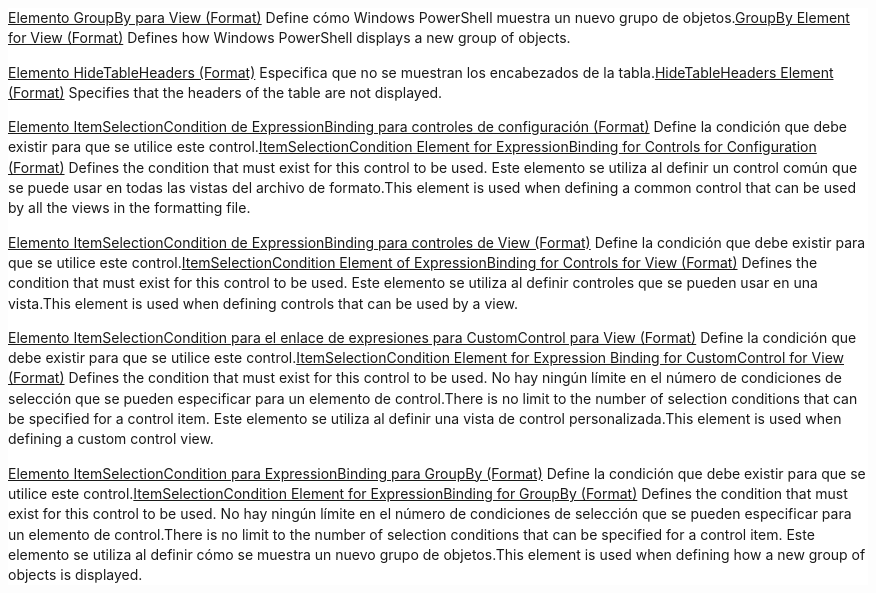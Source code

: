 <span data-ttu-id="22551-212">[Elemento GroupBy para View (Format)](./groupby-element-for-view-format.md) Define cómo Windows PowerShell muestra un nuevo grupo de objetos.</span><span class="sxs-lookup"><span data-stu-id="22551-212">[GroupBy Element for View (Format)](./groupby-element-for-view-format.md) Defines how Windows PowerShell displays a new group of objects.</span></span>

<span data-ttu-id="22551-213">[Elemento HideTableHeaders (Format)](./hidetableheaders-element-format.md) Especifica que no se muestran los encabezados de la tabla.</span><span class="sxs-lookup"><span data-stu-id="22551-213">[HideTableHeaders Element (Format)](./hidetableheaders-element-format.md) Specifies that the headers of the table are not displayed.</span></span>

<span data-ttu-id="22551-214">[Elemento ItemSelectionCondition de ExpressionBinding para controles de configuración (Format)](./itemselectioncondition-element-for-expressionbinding-for-controls-for-configuration-format.md) Define la condición que debe existir para que se utilice este control.</span><span class="sxs-lookup"><span data-stu-id="22551-214">[ItemSelectionCondition Element for ExpressionBinding for Controls for Configuration (Format)](./itemselectioncondition-element-for-expressionbinding-for-controls-for-configuration-format.md) Defines the condition that must exist for this control to be used.</span></span> <span data-ttu-id="22551-215">Este elemento se utiliza al definir un control común que se puede usar en todas las vistas del archivo de formato.</span><span class="sxs-lookup"><span data-stu-id="22551-215">This element is used when defining a common control that can be used by all the views in the formatting file.</span></span>

<span data-ttu-id="22551-216">[Elemento ItemSelectionCondition de ExpressionBinding para controles de View (Format)](./itemselectioncondition-element-for-expressionbinding-for-controls-for-view-format.md) Define la condición que debe existir para que se utilice este control.</span><span class="sxs-lookup"><span data-stu-id="22551-216">[ItemSelectionCondition Element of ExpressionBinding for Controls for View (Format)](./itemselectioncondition-element-for-expressionbinding-for-controls-for-view-format.md) Defines the condition that must exist for this control to be used.</span></span> <span data-ttu-id="22551-217">Este elemento se utiliza al definir controles que se pueden usar en una vista.</span><span class="sxs-lookup"><span data-stu-id="22551-217">This element is used when defining controls that can be used by a view.</span></span>

<span data-ttu-id="22551-218">[Elemento ItemSelectionCondition para el enlace de expresiones para CustomControl para View (Format)](./itemselectioncondition-element-for-expressionbinding-for-customcontrol-format.md) Define la condición que debe existir para que se utilice este control.</span><span class="sxs-lookup"><span data-stu-id="22551-218">[ItemSelectionCondition Element for Expression Binding for CustomControl for View (Format)](./itemselectioncondition-element-for-expressionbinding-for-customcontrol-format.md) Defines the condition that must exist for this control to be used.</span></span> <span data-ttu-id="22551-219">No hay ningún límite en el número de condiciones de selección que se pueden especificar para un elemento de control.</span><span class="sxs-lookup"><span data-stu-id="22551-219">There is no limit to the number of selection conditions that can be specified for a control item.</span></span> <span data-ttu-id="22551-220">Este elemento se utiliza al definir una vista de control personalizada.</span><span class="sxs-lookup"><span data-stu-id="22551-220">This element is used when defining a custom control view.</span></span>

<span data-ttu-id="22551-221">[Elemento ItemSelectionCondition para ExpressionBinding para GroupBy (Format)](./itemselectioncondition-element-for-expressionbinding-for-groupby-format.md) Define la condición que debe existir para que se utilice este control.</span><span class="sxs-lookup"><span data-stu-id="22551-221">[ItemSelectionCondition Element for ExpressionBinding for GroupBy (Format)](./itemselectioncondition-element-for-expressionbinding-for-groupby-format.md) Defines the condition that must exist for this control to be used.</span></span> <span data-ttu-id="22551-222">No hay ningún límite en el número de condiciones de selección que se pueden especificar para un elemento de control.</span><span class="sxs-lookup"><span data-stu-id="22551-222">There is no limit to the number of selection conditions that can be specified for a control item.</span></span> <span data-ttu-id="22551-223">Este elemento se utiliza al definir cómo se muestra un nuevo grupo de objetos.</span><span class="sxs-lookup"><span data-stu-id="22551-223">This element is used when defining how a new group of objects is displayed.</span></span>
